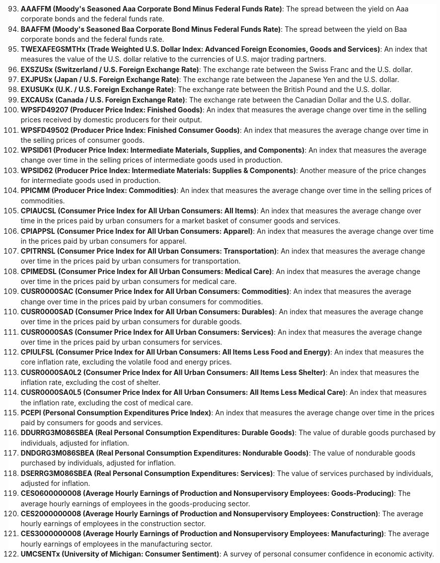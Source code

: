 93. **AAAFFM (Moody's Seasoned Aaa Corporate Bond Minus Federal Funds Rate)**: The spread between the yield on Aaa corporate bonds and the federal funds rate.
94. **BAAFFM (Moody's Seasoned Baa Corporate Bond Minus Federal Funds Rate)**: The spread between the yield on Baa corporate bonds and the federal funds rate.
95. **TWEXAFEGSMTHx (Trade Weighted U.S. Dollar Index: Advanced Foreign Economies, Goods and Services)**: An index that measures the value of the U.S. dollar relative to the currencies of U.S. major trading partners.
96. **EXSZUSx (Switzerland / U.S. Foreign Exchange Rate)**: The exchange rate between the Swiss Franc and the U.S. dollar.
97. **EXJPUSx (Japan / U.S. Foreign Exchange Rate)**: The exchange rate between the Japanese Yen and the U.S. dollar.
98. **EXUSUKx (U.K. / U.S. Foreign Exchange Rate)**: The exchange rate between the British Pound and the U.S. dollar.
99. **EXCAUSx (Canada / U.S. Foreign Exchange Rate)**: The exchange rate between the Canadian Dollar and the U.S. dollar.
100. **WPSFD49207 (Producer Price Index: Finished Goods)**: An index that measures the average change over time in the selling prices received by domestic producers for their output.
101. **WPSFD49502 (Producer Price Index: Finished Consumer Goods)**: An index that measures the average change over time in the selling prices of consumer goods.
102. **WPSID61 (Producer Price Index: Intermediate Materials, Supplies, and Components)**: An index that measures the average change over time in the selling prices of intermediate goods used in production.
103. **WPSID62 (Producer Price Index: Intermediate Materials: Supplies & Components)**: Another measure of the price changes for intermediate goods used in production.
104. **PPICMM (Producer Price Index: Commodities)**: An index that measures the average change over time in the selling prices of commodities.
105. **CPIAUCSL (Consumer Price Index for All Urban Consumers: All Items)**: An index that measures the average change over time in the prices paid by urban consumers for a market basket of consumer goods and services.
106. **CPIAPPSL (Consumer Price Index for All Urban Consumers: Apparel)**: An index that measures the average change over time in the prices paid by urban consumers for apparel.
107. **CPITRNSL (Consumer Price Index for All Urban Consumers: Transportation)**: An index that measures the average change over time in the prices paid by urban consumers for transportation.
108. **CPIMEDSL (Consumer Price Index for All Urban Consumers: Medical Care)**: An index that measures the average change over time in the prices paid by urban consumers for medical care.
109. **CUSR0000SAC (Consumer Price Index for All Urban Consumers: Commodities)**: An index that measures the average change over time in the prices paid by urban consumers for commodities.
110. **CUSR0000SAD (Consumer Price Index for All Urban Consumers: Durables)**: An index that measures the average change over time in the prices paid by urban consumers for durable goods.
111. **CUSR0000SAS (Consumer Price Index for All Urban Consumers: Services)**: An index that measures the average change over time in the prices paid by urban consumers for services.
112. **CPIULFSL (Consumer Price Index for All Urban Consumers: All Items Less Food and Energy)**: An index that measures the core inflation rate, excluding the volatile food and energy prices.
113. **CUSR0000SA0L2 (Consumer Price Index for All Urban Consumers: All Items Less Shelter)**: An index that measures the inflation rate, excluding the cost of shelter.
114. **CUSR0000SA0L5 (Consumer Price Index for All Urban Consumers: All Items Less Medical Care)**: An index that measures the inflation rate, excluding the cost of medical care.
115. **PCEPI (Personal Consumption Expenditures Price Index)**: An index that measures the average change over time in the prices paid by consumers for goods and services.
116. **DDURRG3M086SBEA (Real Personal Consumption Expenditures: Durable Goods)**: The value of durable goods purchased by individuals, adjusted for inflation.
117. **DNDGRG3M086SBEA (Real Personal Consumption Expenditures: Nondurable Goods)**: The value of nondurable goods purchased by individuals, adjusted for inflation.
118. **DSERRG3M086SBEA (Real Personal Consumption Expenditures: Services)**: The value of services purchased by individuals, adjusted for inflation.
119. **CES0600000008 (Average Hourly Earnings of Production and Nonsupervisory Employees: Goods-Producing)**: The average hourly earnings of employees in the goods-producing sector.
120. **CES2000000008 (Average Hourly Earnings of Production and Nonsupervisory Employees: Construction)**: The average hourly earnings of employees in the construction sector.
121. **CES3000000008 (Average Hourly Earnings of Production and Nonsupervisory Employees: Manufacturing)**: The average hourly earnings of employees in the manufacturing sector.
122. **UMCSENTx (University of Michigan: Consumer Sentiment)**: A survey of personal consumer confidence in economic activity.